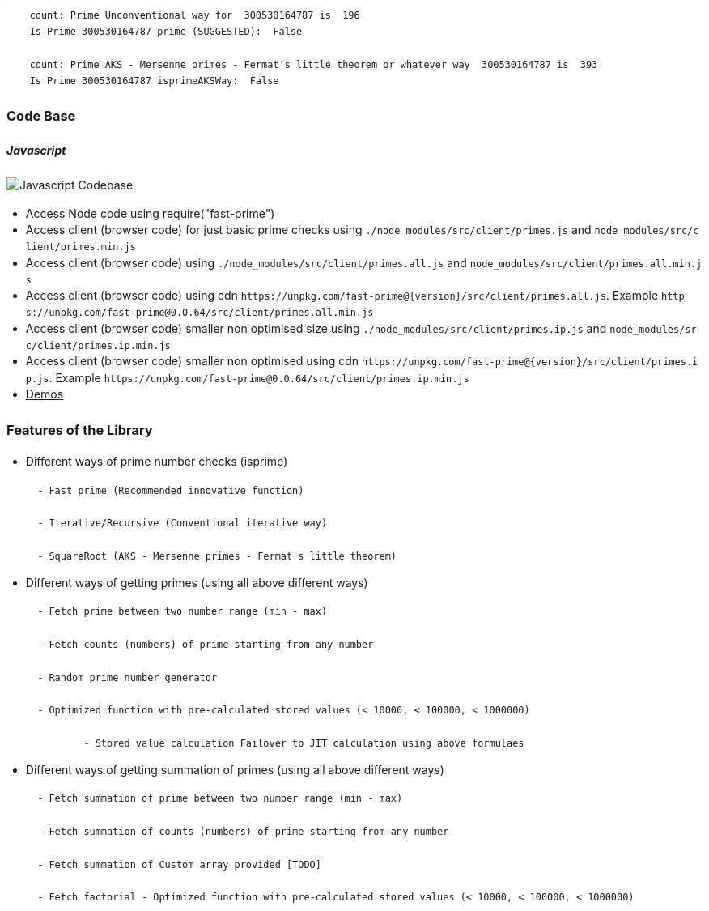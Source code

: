         count: Prime Unconventional way for  300530164787 is  196
        Is Prime 300530164787 prime (SUGGESTED):  False

        count: Prime AKS - Mersenne primes - Fermat's little theorem or whatever way  300530164787 is  393
        Is Prime 300530164787 isprimeAKSWay:  False

### Code Base

##### Javascript

![Javascript Codebase](https://github.com/ganeshkbhat/fastprimecalculations/blob/main/Fastest_Prime_Number_Calculations_codebase_javascript.jpeg)

- Access Node code using require("fast-prime")
- Access client (browser code) for just basic prime checks using `./node_modules/src/client/primes.js` and `node_modules/src/client/primes.min.js`
- Access client (browser code) using `./node_modules/src/client/primes.all.js` and `node_modules/src/client/primes.all.min.js`
- Access client (browser code) using cdn `https://unpkg.com/fast-prime@{version}/src/client/primes.all.js`. Example `https://unpkg.com/fast-prime@0.0.64/src/client/primes.all.min.js`
- Access client (browser code) smaller non optimised size using `./node_modules/src/client/primes.ip.js` and `node_modules/src/client/primes.ip.min.js`
- Access client (browser code) smaller non optimised using cdn `https://unpkg.com/fast-prime@{version}/src/client/primes.ip.js`. Example `https://unpkg.com/fast-prime@0.0.64/src/client/primes.ip.min.js`
- [Demos](https://github.com/ganeshkbhat/fastprimenumbers/tree/main/nodejs/demos)

### Features of the Library

- Different ways of prime number checks (isprime)

        - Fast prime (Recommended innovative function)

        - Iterative/Recursive (Conventional iterative way)

        - SquareRoot (AKS - Mersenne primes - Fermat's little theorem)

- Different ways of getting primes (using all above different ways)

        - Fetch prime between two number range (min - max)

        - Fetch counts (numbers) of prime starting from any number

        - Random prime number generator

        - Optimized function with pre-calculated stored values (< 10000, < 100000, < 1000000)

                - Stored value calculation Failover to JIT calculation using above formulaes

- Different ways of getting summation of primes (using all above different ways)

        - Fetch summation of prime between two number range (min - max)

        - Fetch summation of counts (numbers) of prime starting from any number

        - Fetch summation of Custom array provided [TODO]

        - Fetch factorial - Optimized function with pre-calculated stored values (< 10000, < 100000, < 1000000)
